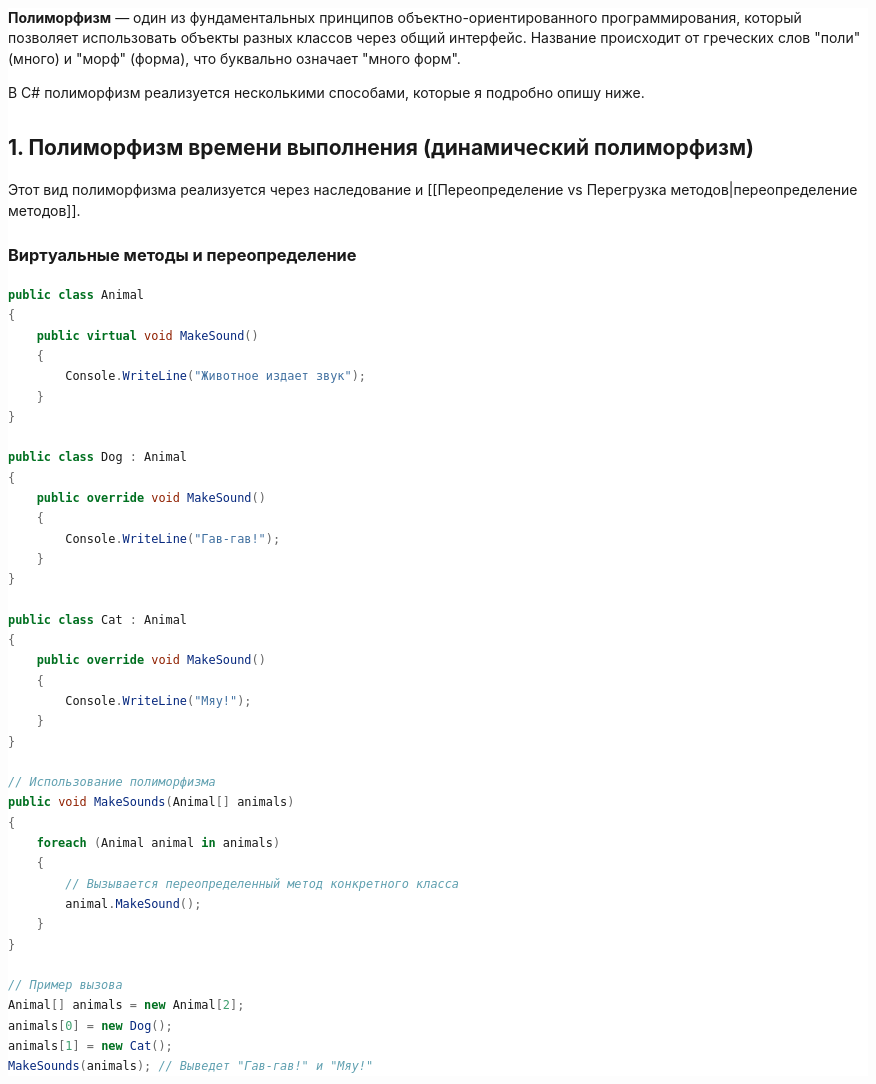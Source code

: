 **Полиморфизм** — один из фундаментальных принципов объектно-ориентированного программирования, который позволяет использовать объекты разных классов через общий интерфейс. Название происходит от греческих слов "поли" (много) и "морф" (форма), что буквально означает "много форм".

В C# полиморфизм реализуется несколькими способами, которые я подробно опишу ниже.

## 1. Полиморфизм времени выполнения (динамический полиморфизм)

Этот вид полиморфизма реализуется через наследование и [[Переопределение vs Перегрузка методов|переопределение методов]].

### Виртуальные методы и переопределение

```csharp
public class Animal
{
    public virtual void MakeSound()
    {
        Console.WriteLine("Животное издает звук");
    }
}

public class Dog : Animal
{
    public override void MakeSound()
    {
        Console.WriteLine("Гав-гав!");
    }
}

public class Cat : Animal
{
    public override void MakeSound()
    {
        Console.WriteLine("Мяу!");
    }
}

// Использование полиморфизма
public void MakeSounds(Animal[] animals)
{
    foreach (Animal animal in animals)
    {
        // Вызывается переопределенный метод конкретного класса
        animal.MakeSound();
    }
}

// Пример вызова
Animal[] animals = new Animal[2];
animals[0] = new Dog();
animals[1] = new Cat();
MakeSounds(animals); // Выведет "Гав-гав!" и "Мяу!"
```

